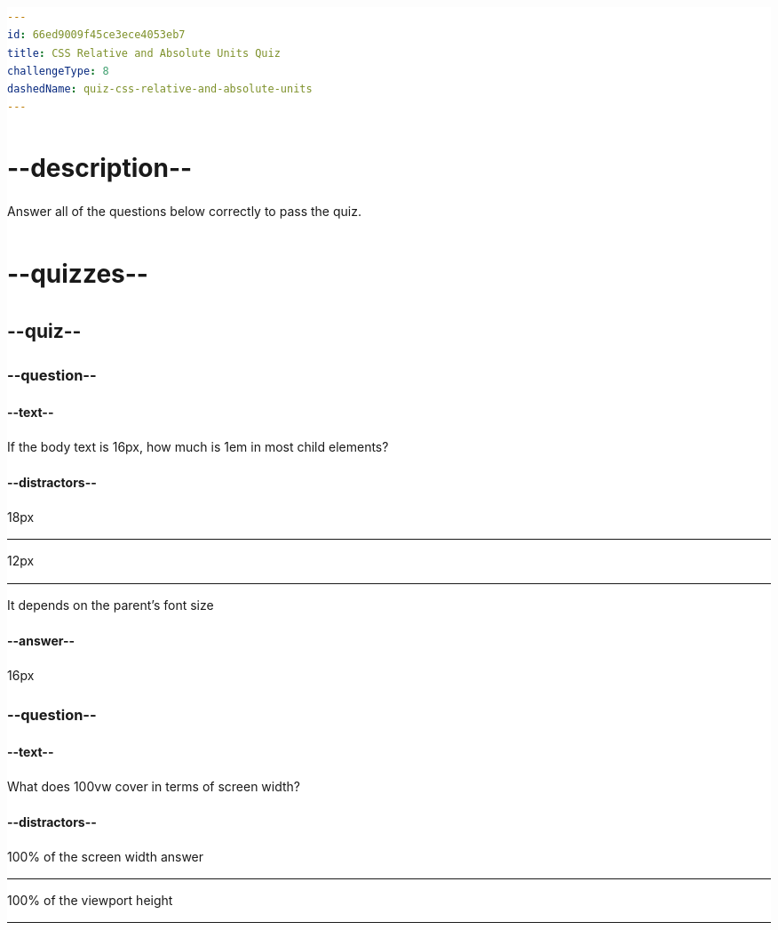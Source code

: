 ```yaml
---
id: 66ed9009f45ce3ece4053eb7
title: CSS Relative and Absolute Units Quiz
challengeType: 8
dashedName: quiz-css-relative-and-absolute-units
---
```


# --description--

Answer all of the questions below correctly to pass the quiz.

# --quizzes--

## --quiz--

### --question--

#### --text--

If the body text is 16px, how much is 1em in most child elements?

#### --distractors--

18px

---

12px

---

It depends on the parent’s font size

#### --answer--

16px

### --question--

#### --text--

What does 100vw cover in terms of screen width?

#### --distractors--

100% of the screen width answer

---

100% of the viewport height

---